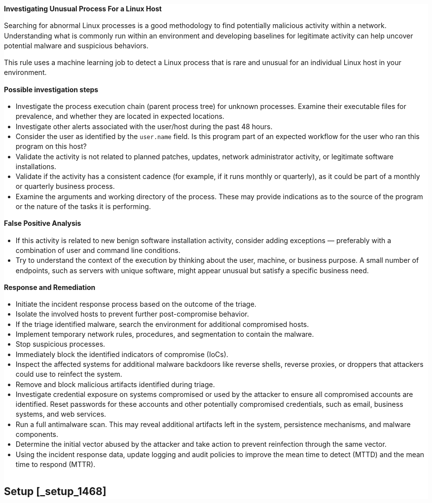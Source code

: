 **Investigating Unusual Process For a Linux Host**

Searching for abnormal Linux processes is a good methodology to find potentially malicious activity within a network. Understanding what is commonly run within an environment and developing baselines for legitimate activity can help uncover potential malware and suspicious behaviors.

This rule uses a machine learning job to detect a Linux process that is rare and unusual for an individual Linux host in your environment.

**Possible investigation steps**

* Investigate the process execution chain (parent process tree) for unknown processes. Examine their executable files for prevalence, and whether they are located in expected locations.
* Investigate other alerts associated with the user/host during the past 48 hours.
* Consider the user as identified by the `user.name` field. Is this program part of an expected workflow for the user who ran this program on this host?
* Validate the activity is not related to planned patches, updates, network administrator activity, or legitimate software installations.
* Validate if the activity has a consistent cadence (for example, if it runs monthly or quarterly), as it could be part of a monthly or quarterly business process.
* Examine the arguments and working directory of the process. These may provide indications as to the source of the program or the nature of the tasks it is performing.

**False Positive Analysis**

* If this activity is related to new benign software installation activity, consider adding exceptions — preferably with a combination of user and command line conditions.
* Try to understand the context of the execution by thinking about the user, machine, or business purpose. A small number of endpoints, such as servers with unique software, might appear unusual but satisfy a specific business need.

**Response and Remediation**

* Initiate the incident response process based on the outcome of the triage.
* Isolate the involved hosts to prevent further post-compromise behavior.
* If the triage identified malware, search the environment for additional compromised hosts.
* Implement temporary network rules, procedures, and segmentation to contain the malware.
* Stop suspicious processes.
* Immediately block the identified indicators of compromise (IoCs).
* Inspect the affected systems for additional malware backdoors like reverse shells, reverse proxies, or droppers that attackers could use to reinfect the system.
* Remove and block malicious artifacts identified during triage.
* Investigate credential exposure on systems compromised or used by the attacker to ensure all compromised accounts are identified. Reset passwords for these accounts and other potentially compromised credentials, such as email, business systems, and web services.
* Run a full antimalware scan. This may reveal additional artifacts left in the system, persistence mechanisms, and malware components.
* Determine the initial vector abused by the attacker and take action to prevent reinfection through the same vector.
* Using the incident response data, update logging and audit policies to improve the mean time to detect (MTTD) and the mean time to respond (MTTR).


## Setup [_setup_1468]
